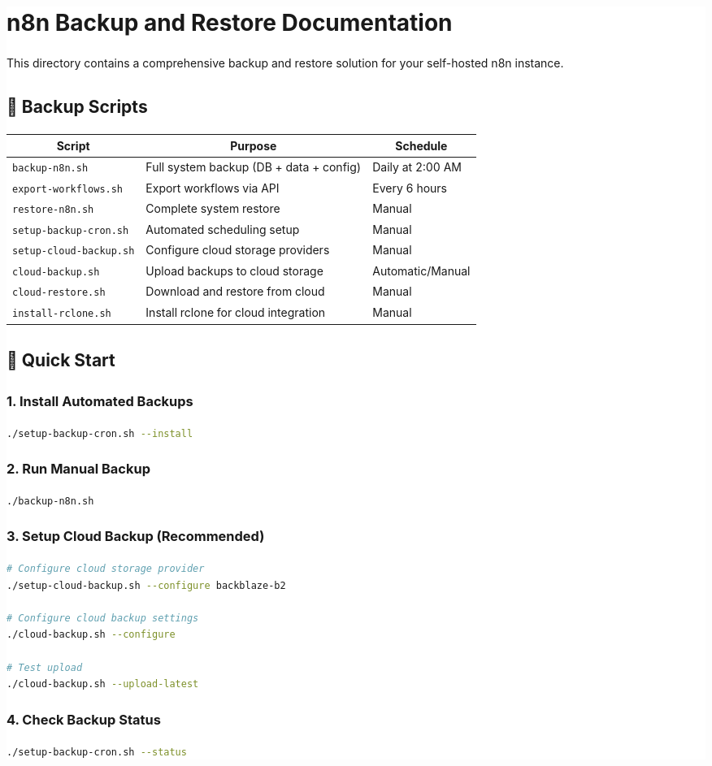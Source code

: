 # n8n Backup and Restore Documentation

This directory contains a comprehensive backup and restore solution for your self-hosted n8n instance.

## 📁 Backup Scripts

| Script | Purpose | Schedule |
|--------|---------|----------|
| `backup-n8n.sh` | Full system backup (DB + data + config) | Daily at 2:00 AM |
| `export-workflows.sh` | Export workflows via API | Every 6 hours |
| `restore-n8n.sh` | Complete system restore | Manual |
| `setup-backup-cron.sh` | Automated scheduling setup | Manual |
| `setup-cloud-backup.sh` | Configure cloud storage providers | Manual |
| `cloud-backup.sh` | Upload backups to cloud storage | Automatic/Manual |
| `cloud-restore.sh` | Download and restore from cloud | Manual |
| `install-rclone.sh` | Install rclone for cloud integration | Manual |

## 🚀 Quick Start

### 1. Install Automated Backups
```bash
./setup-backup-cron.sh --install
```

### 2. Run Manual Backup
```bash
./backup-n8n.sh
```

### 3. Setup Cloud Backup (Recommended)
```bash
# Configure cloud storage provider
./setup-cloud-backup.sh --configure backblaze-b2

# Configure cloud backup settings
./cloud-backup.sh --configure

# Test upload
./cloud-backup.sh --upload-latest
```

### 4. Check Backup Status
```bash
./setup-backup-cron.sh --status
```
